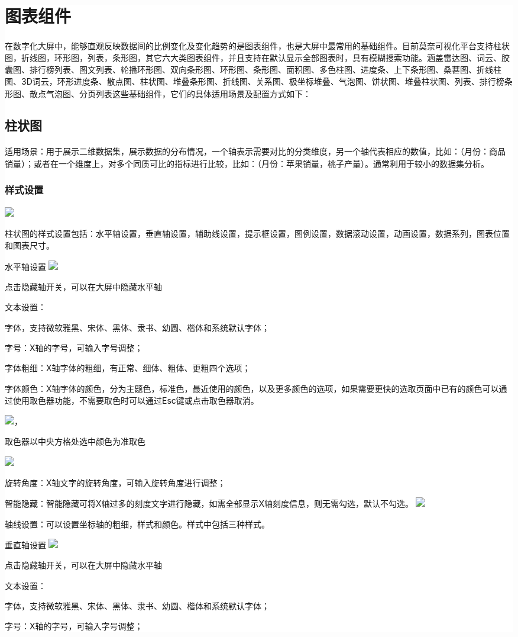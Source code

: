 # 图表组件

在数字化大屏中，能够直观反映数据间的比例变化及变化趋势的是图表组件，也是大屏中最常用的基础组件。目前莫奈可视化平台支持柱状图，折线图，环形图，列表，条形图，其它六大类图表组件，并且支持在默认显示全部图表时，具有模糊搜索功能。涵盖雷达图、词云、胶囊图、排行榜列表、图文列表、轮播环形图、双向条形图、环形图、条形图、面积图、多色柱图、进度条、上下条形图、桑葚图、折线柱图、3D词云，环形进度条、散点图、柱状图、堆叠条形图、折线图、关系图、极坐标堆叠、气泡图、饼状图、堆叠柱状图、列表、排行榜条形图、散点气泡图、分页列表这些基础组件，它们的具体适用场景及配置方式如下：

## 柱状图

适用场景：用于展示二维数据集，展示数据的分布情况，一个轴表示需要对比的分类维度，另一个轴代表相应的数值，比如：（月份：商品销量）；或者在一个维度上，对多个同质可比的指标进行比较，比如：（月份：苹果销量，桃子产量）。通常利用于较小的数据集分析。

### 样式设置

![](http://storage.360buyimg.com/docs-image/20200915112331.png)

柱状图的样式设置包括：水平轴设置，垂直轴设置，辅助线设置，提示框设置，图例设置，数据滚动设置，动画设置，数据系列，图表位置和图表尺寸。

水平轴设置
![](http://storage.360buyimg.com/docs-image/1593570763.png)

点击隐藏轴开关，可以在大屏中隐藏水平轴

文本设置：

字体，支持微软雅黑、宋体、黑体、隶书、幼圆、楷体和系统默认字体；

字号：X轴的字号，可输入字号调整；

字体粗细：X轴字体的粗细，有正常、细体、粗体、更粗四个选项；

字体颜色：X轴字体的颜色，分为主题色，标准色，最近使用的颜色，以及更多颜色的选项，如果需要更快的选取页面中已有的颜色可以通过使用取色器功能，不需要取色时可以通过Esc键或点击取色器取消。

![](http://storage.360buyimg.com/docs-image/624a1f746027be067a5e793e355d75ed_src.png)，

取色器以中央方格处选中颜色为准取色

![](http://storage.360buyimg.com/docs-image/f31cb200007a3953c7b4e23c223b1dd8_src.png)

旋转角度：X轴文字的旋转角度，可输入旋转角度进行调整；

智能隐藏：智能隐藏可将X轴过多的刻度文字进行隐藏，如需全部显示X轴刻度信息，则无需勾选，默认不勾选。
![](http://storage.360buyimg.com/docs-image/1593571213.png)

轴线设置：可以设置坐标轴的粗细，样式和颜色。样式中包括三种样式。

垂直轴设置
![](http://storage.360buyimg.com/docs-image/1593571543.png)

点击隐藏轴开关，可以在大屏中隐藏水平轴

文本设置：

字体，支持微软雅黑、宋体、黑体、隶书、幼圆、楷体和系统默认字体；

字号：X轴的字号，可输入字号调整；

